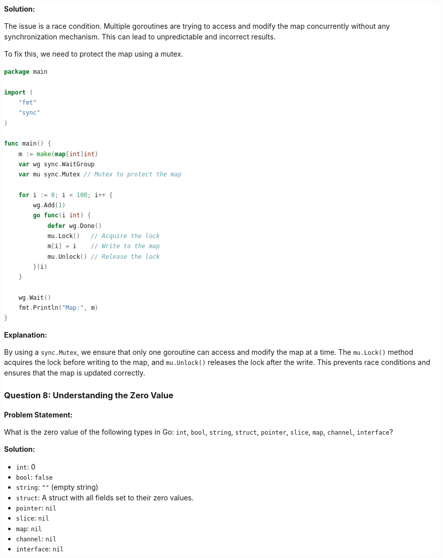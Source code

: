**Solution:**

The issue is a race condition. Multiple goroutines are trying to access and modify the map concurrently without any synchronization mechanism. This can lead to unpredictable and incorrect results.

To fix this, we need to protect the map using a mutex.

```go
package main

import (
	"fmt"
	"sync"
)

func main() {
	m := make(map[int]int)
	var wg sync.WaitGroup
	var mu sync.Mutex // Mutex to protect the map

	for i := 0; i < 100; i++ {
		wg.Add(1)
		go func(i int) {
			defer wg.Done()
			mu.Lock()   // Acquire the lock
			m[i] = i    // Write to the map
			mu.Unlock() // Release the lock
		}(i)
	}

	wg.Wait()
	fmt.Println("Map:", m)
}
```

**Explanation:**

By using a `sync.Mutex`, we ensure that only one goroutine can access and modify the map at a time. The `mu.Lock()` method acquires the lock before writing to the map, and `mu.Unlock()` releases the lock after the write. This prevents race conditions and ensures that the map is updated correctly.

### Question 8: Understanding the Zero Value

**Problem Statement:**

What is the zero value of the following types in Go: `int`, `bool`, `string`, `struct`, `pointer`, `slice`, `map`, `channel`, `interface`?

**Solution:**

*   `int`: 0
*   `bool`: `false`
*   `string`: `""` (empty string)
*   `struct`: A struct with all fields set to their zero values.
*   `pointer`: `nil`
*   `slice`: `nil`
*   `map`: `nil`
*   `channel`: `nil`
*   `interface`: `nil`
